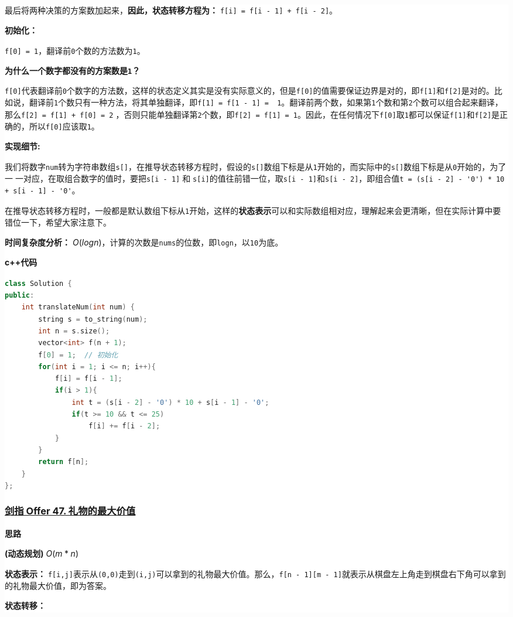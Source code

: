 最后将两种决策的方案数加起来，**因此，状态转移方程为：** `f[i] = f[i - 1] + f[i - 2]`。

**初始化：** 

`f[0] = 1`，翻译前`0`个数的方法数为`1`。

**为什么一个数字都没有的方案数是`1`？** 

`f[0]`代表翻译前`0`个数字的方法数，这样的状态定义其实是没有实际意义的，但是`f[0]`的值需要保证边界是对的，即`f[1]`和`f[2]`是对的。比如说，翻译前`1`个数只有一种方法，将其单独翻译，即`f[1] = f[1 - 1] =  1`。翻译前两个数，如果第`1`个数和第`2`个数可以组合起来翻译，那么`f[2] = f[1] + f[0] = 2` ，否则只能单独翻译第`2`个数，即`f[2] = f[1] = 1`。因此，在任何情况下`f[0]`取`1`都可以保证`f[1]`和`f[2]`是正确的，所以`f[0]`应该取`1`。

**实现细节:**

我们将数字`num`转为字符串数组`s[]`，在推导状态转移方程时，假设的`s[]`数组下标是从`1`开始的，而实际中的`s[]`数组下标是从`0`开始的，为了一 一对应，在取组合数字的值时，要把`s[i - 1]` 和 `s[i]`的值往前错一位，取`s[i - 1]`和`s[i - 2]`，即组合值`t = (s[i - 2] - '0') * 10 + s[i - 1] - '0'`。

在推导状态转移方程时，一般都是默认数组下标从`1`开始，这样的**状态表示**可以和实际数组相对应，理解起来会更清晰，但在实际计算中要错位一下，希望大家注意下。

**时间复杂度分析：** $O(logn)$，计算的次数是`nums`的位数，即`logn​`，以`10`为底。

**c++代码**

```c++
class Solution {
public:
    int translateNum(int num) {
        string s = to_string(num);
        int n = s.size();
        vector<int> f(n + 1);
        f[0] = 1;  // 初始化
        for(int i = 1; i <= n; i++){
            f[i] = f[i - 1];
            if(i > 1){
                int t = (s[i - 2] - '0') * 10 + s[i - 1] - '0';
                if(t >= 10 && t <= 25)
                    f[i] += f[i - 2];
            }
        }
        return f[n];
    }
};
```

### [剑指 Offer 47. 礼物的最大价值](https://leetcode-cn.com/problems/li-wu-de-zui-da-jie-zhi-lcof/)

**思路**

**(动态规划)**   $O(m*n)$ 

**状态表示：** `f[i,j]`表示从`(0,0)`走到`(i,j)`可以拿到的礼物最大价值。那么，`f[n - 1][m - 1]`就表示从棋盘左上角走到棋盘右下角可以拿到的礼物最大价值，即为答案。

**状态转移：**   
